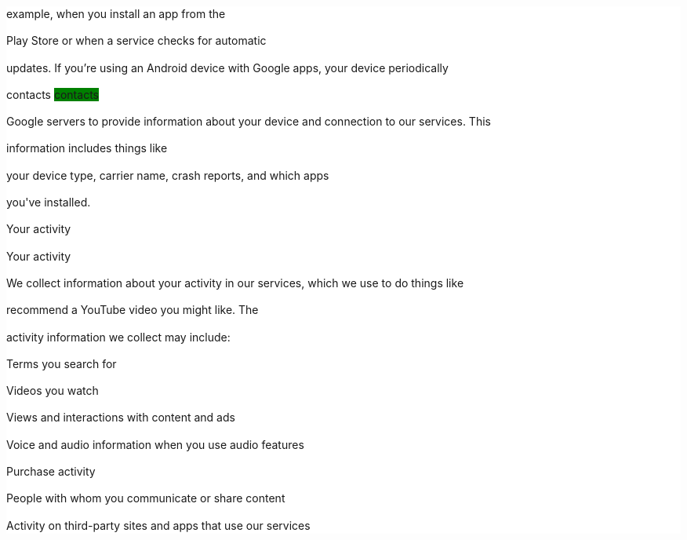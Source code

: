 
</span>example, when you install an app from the<span style="background-color: green;"> </span><span style="background-color: red;">


</span>Play Store or when a service checks for automatic<span style="background-color: red;"> </span><span style="background-color: green;">


</span>updates. If you’re using an Android device with Google apps, your device periodically<span style="background-color: red;">


contacts</span> <span style="background-color: green;">contacts


</span>Google servers to provide information about your device and connection to our services. This<span style="background-color: red;"> </span><span style="background-color: green;">


</span>information includes things like<span style="background-color: green;"> </span><span style="background-color: red;">


</span>your device type, carrier name, crash reports, and which apps<span style="background-color: red;"> </span><span style="background-color: green;">


</span>you've installed.


Your activity


Your activity


We collect information about your activity in our services, which we use to do things like<span style="background-color: red;"> </span><span style="background-color: green;">


</span>recommend a YouTube video you might like. The<span style="background-color: green;"> </span><span style="background-color: red;">


</span>activity information we collect may include:


Terms you search for


Videos you watch


Views and interactions with content and ads


Voice and audio information when you use audio features


Purchase activity


People with whom you communicate or share content


<span style="background-color: green;">
</span>Activity on third-party sites and apps that use our services

